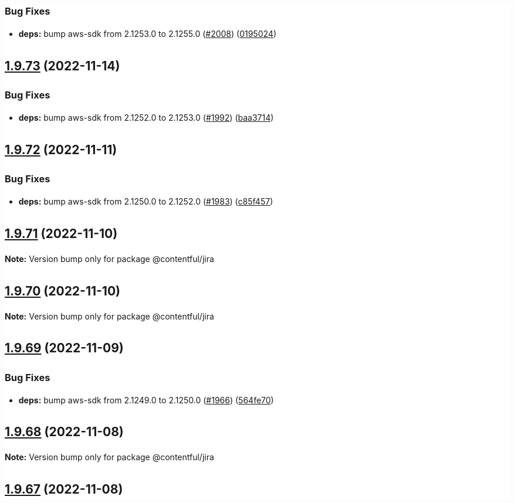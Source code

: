 ### Bug Fixes

- **deps:** bump aws-sdk from 2.1253.0 to 2.1255.0 ([#2008](https://github.com/contentful/apps/issues/2008)) ([0195024](https://github.com/contentful/apps/commit/01950242eac013fa5ddc1c6d1816bc4a1f1e8401))

## [1.9.73](https://github.com/contentful/apps/compare/@contentful/jira@1.9.72...@contentful/jira@1.9.73) (2022-11-14)

### Bug Fixes

- **deps:** bump aws-sdk from 2.1252.0 to 2.1253.0 ([#1992](https://github.com/contentful/apps/issues/1992)) ([baa3714](https://github.com/contentful/apps/commit/baa3714b6aa2beddf432b26f0d63fa8253a22687))

## [1.9.72](https://github.com/contentful/apps/compare/@contentful/jira@1.9.71...@contentful/jira@1.9.72) (2022-11-11)

### Bug Fixes

- **deps:** bump aws-sdk from 2.1250.0 to 2.1252.0 ([#1983](https://github.com/contentful/apps/issues/1983)) ([c85f457](https://github.com/contentful/apps/commit/c85f4572a70a46834e899e81801e1d4dd6902846))

## [1.9.71](https://github.com/contentful/apps/compare/@contentful/jira@1.9.70...@contentful/jira@1.9.71) (2022-11-10)

**Note:** Version bump only for package @contentful/jira

## [1.9.70](https://github.com/contentful/apps/compare/@contentful/jira@1.9.69...@contentful/jira@1.9.70) (2022-11-10)

**Note:** Version bump only for package @contentful/jira

## [1.9.69](https://github.com/contentful/apps/compare/@contentful/jira@1.9.68...@contentful/jira@1.9.69) (2022-11-09)

### Bug Fixes

- **deps:** bump aws-sdk from 2.1249.0 to 2.1250.0 ([#1966](https://github.com/contentful/apps/issues/1966)) ([564fe70](https://github.com/contentful/apps/commit/564fe70efc1012174af251e78857fcd3c8a093bf))

## [1.9.68](https://github.com/contentful/apps/compare/@contentful/jira@1.9.67...@contentful/jira@1.9.68) (2022-11-08)

**Note:** Version bump only for package @contentful/jira

## [1.9.67](https://github.com/contentful/apps/compare/@contentful/jira@1.9.66...@contentful/jira@1.9.67) (2022-11-08)
